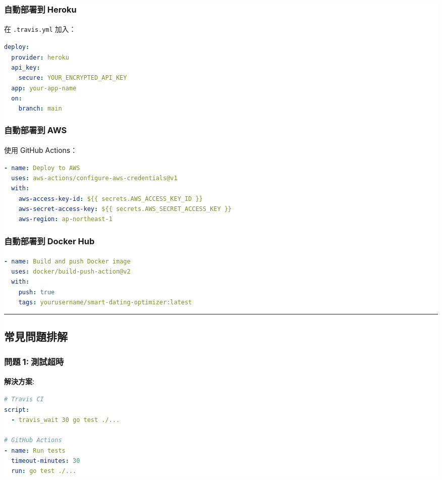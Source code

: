 ### 自動部署到 Heroku

在 `.travis.yml` 加入：

```yaml
deploy:
  provider: heroku
  api_key:
    secure: YOUR_ENCRYPTED_API_KEY
  app: your-app-name
  on:
    branch: main
```

### 自動部署到 AWS

使用 GitHub Actions：

```yaml
- name: Deploy to AWS
  uses: aws-actions/configure-aws-credentials@v1
  with:
    aws-access-key-id: ${{ secrets.AWS_ACCESS_KEY_ID }}
    aws-secret-access-key: ${{ secrets.AWS_SECRET_ACCESS_KEY }}
    aws-region: ap-northeast-1
```

### 自動部署到 Docker Hub

```yaml
- name: Build and push Docker image
  uses: docker/build-push-action@v2
  with:
    push: true
    tags: yourusername/smart-dating-optimizer:latest
```

---

## 常見問題排解

### 問題 1: 測試超時

**解決方案**:
```yaml
# Travis CI
script:
  - travis_wait 30 go test ./...

# GitHub Actions
- name: Run tests
  timeout-minutes: 30
  run: go test ./...
```

